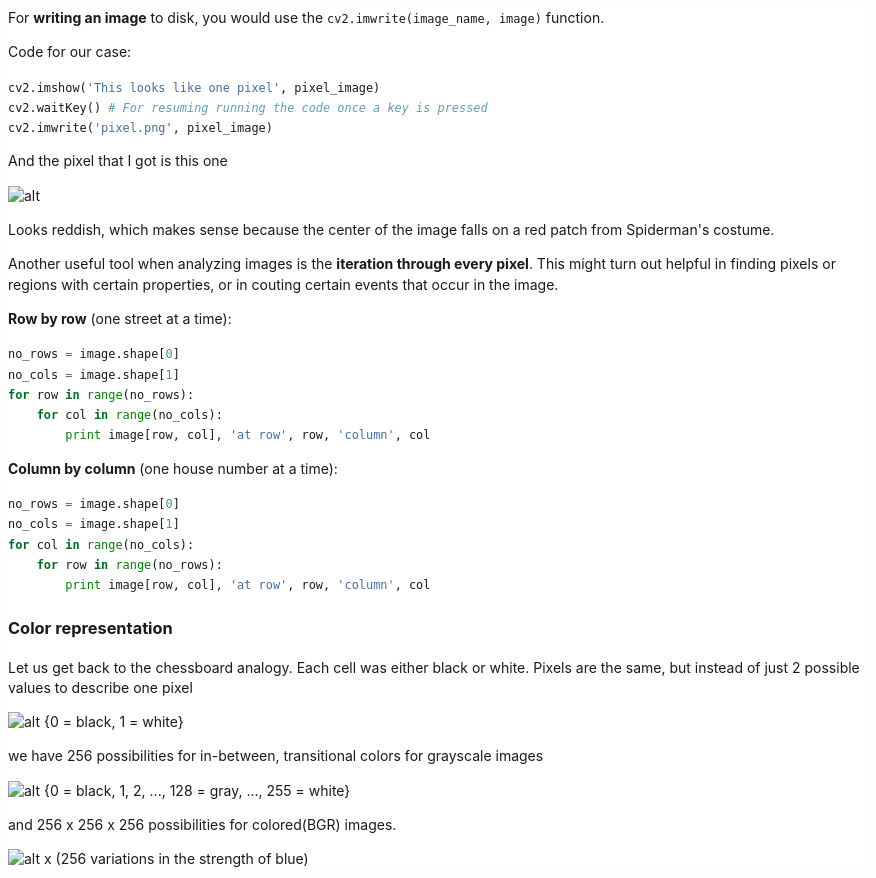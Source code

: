 For **writing an image** to disk, you would use the ```cv2.imwrite(image_name, image)``` function.

Code for our case:

```python
cv2.imshow('This looks like one pixel', pixel_image)
cv2.waitKey() # For resuming running the code once a key is pressed
cv2.imwrite('pixel.png', pixel_image)
```

And the pixel that I got is this one

![alt](http://www.weheartcv.com/wp-content/uploads/2014/12/pixel.png)

Looks reddish, which makes sense because the center of the image falls on a red patch from Spiderman's costume.

Another useful tool when analyzing images is the **iteration through every pixel**. This might turn out helpful in finding pixels or regions with certain properties, or in couting certain events that occur in the image.

**Row by row** (one street at a time):

```python
no_rows = image.shape[0]
no_cols = image.shape[1]
for row in range(no_rows):
	for col in range(no_cols):
		print image[row, col], 'at row', row, 'column', col
```

**Column by column** (one house number at a time):

```python
no_rows = image.shape[0]
no_cols = image.shape[1]
for col in range(no_cols):
	for row in range(no_rows):
		print image[row, col], 'at row', row, 'column', col
```

### Color representation

Let us get back to the chessboard analogy. Each cell was either black or white. Pixels are the same, but instead of just 2 possible values to describe one pixel

![alt](http://www.weheartcv.com/wp-content/uploads/2014/12/blackwhite.jpg) {0 = black, 1 = white}

we have 256 possibilities for in-between, transitional colors for grayscale images 

![alt](http://www.weheartcv.com/wp-content/uploads/2014/12/grayscale.jpg) {0 = black, 1, 2, ..., 128 = gray, ..., 255 = white}

and 256 x 256 x 256 possibilities for colored(BGR) images.

![alt](http://www.weheartcv.com/wp-content/uploads/2014/12/blue_transition.jpg)
x (256 variations in the strength of blue)
